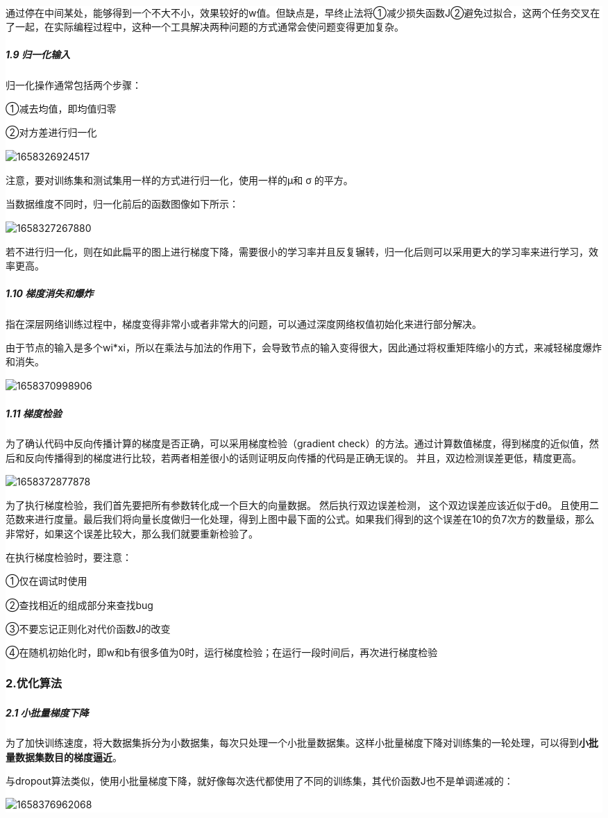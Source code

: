 通过停在中间某处，能够得到一个不大不小，效果较好的w值。但缺点是，早终止法将①减少损失函数J②避免过拟合，这两个任务交叉在了一起，在实际编程过程中，这种一个工具解决两种问题的方式通常会使问题变得更加复杂。

##### 1.9 归一化输入

归一化操作通常包括两个步骤：

①减去均值，即均值归零

②对方差进行归一化

![1658326924517](C:\Users\17799\AppData\Roaming\Typora\typora-user-images\1658326924517.png)

注意，要对训练集和测试集用一样的方式进行归一化，使用一样的μ和 σ 的平方。

当数据维度不同时，归一化前后的函数图像如下所示：

![1658327267880](C:\Users\17799\AppData\Roaming\Typora\typora-user-images\1658327267880.png)

若不进行归一化，则在如此扁平的图上进行梯度下降，需要很小的学习率并且反复辗转，归一化后则可以采用更大的学习率来进行学习，效率更高。

##### 1.10 梯度消失和爆炸

指在深层网络训练过程中，梯度变得非常小或者非常大的问题，可以通过深度网络权值初始化来进行部分解决。

由于节点的输入是多个wi*xi，所以在乘法与加法的作用下，会导致节点的输入变得很大，因此通过将权重矩阵缩小的方式，来减轻梯度爆炸和消失。

![1658370998906](C:\Users\17799\AppData\Roaming\Typora\typora-user-images\1658370998906.png)

##### 1.11 梯度检验

为了确认代码中反向传播计算的梯度是否正确，可以采用梯度检验（gradient check）的方法。通过计算数值梯度，得到梯度的近似值，然后和反向传播得到的梯度进行比较，若两者相差很小的话则证明反向传播的代码是正确无误的。 并且，双边检测误差更低，精度更高。

![1658372877878](C:\Users\17799\AppData\Roaming\Typora\typora-user-images\1658372877878.png)

为了执行梯度检验，我们首先要把所有参数转化成一个巨大的向量数据。 然后执行双边误差检测， 这个双边误差应该近似于dθ。 且使用二范数来进行度量。最后我们将向量长度做归一化处理，得到上图中最下面的公式。如果我们得到的这个误差在10的负7次方的数量级，那么非常好，如果这个误差比较大，那么我们就要重新检验了。 

在执行梯度检验时，要注意：

①仅在调试时使用

②查找相近的组成部分来查找bug

③不要忘记正则化对代价函数J的改变

④在随机初始化时，即w和b有很多值为0时，运行梯度检验；在运行一段时间后，再次进行梯度检验

### 2.优化算法

##### 2.1 小批量梯度下降

为了加快训练速度，将大数据集拆分为小数据集，每次只处理一个小批量数据集。这样小批量梯度下降对训练集的一轮处理，可以得到**小批量数据集数目的梯度逼近**。

与dropout算法类似，使用小批量梯度下降，就好像每次迭代都使用了不同的训练集，其代价函数J也不是单调递减的：

![1658376962068](C:\Users\17799\AppData\Roaming\Typora\typora-user-images\1658376962068.png)

